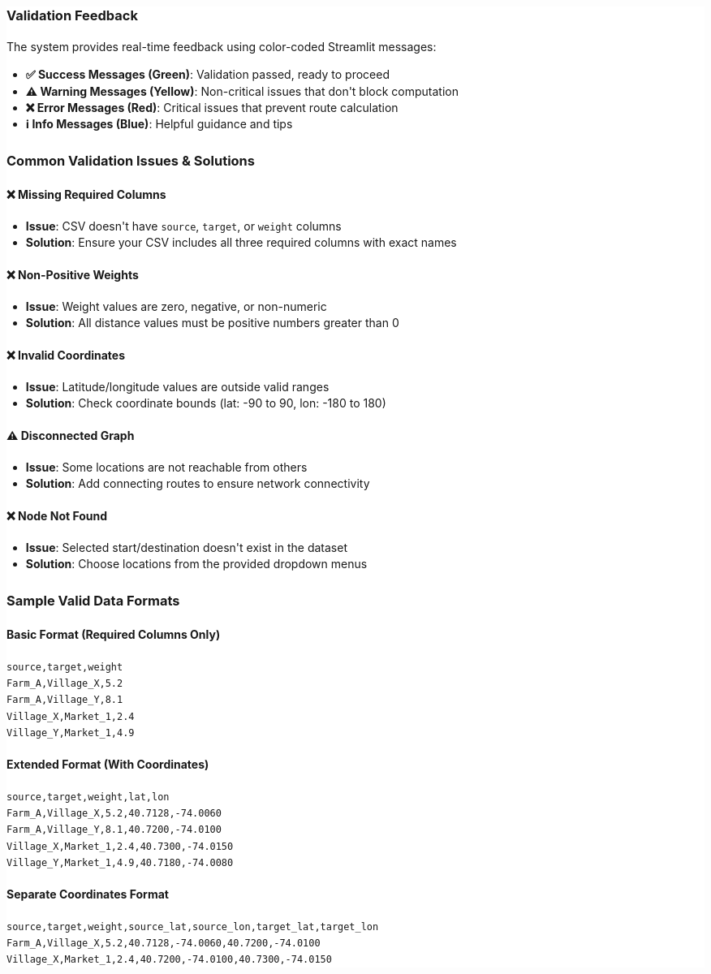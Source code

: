 ### Validation Feedback

The system provides real-time feedback using color-coded Streamlit messages:

- **✅ Success Messages (Green)**: Validation passed, ready to proceed
- **⚠️ Warning Messages (Yellow)**: Non-critical issues that don't block computation
- **❌ Error Messages (Red)**: Critical issues that prevent route calculation
- **ℹ️ Info Messages (Blue)**: Helpful guidance and tips

### Common Validation Issues & Solutions

#### ❌ **Missing Required Columns**
- **Issue**: CSV doesn't have `source`, `target`, or `weight` columns
- **Solution**: Ensure your CSV includes all three required columns with exact names

#### ❌ **Non-Positive Weights**
- **Issue**: Weight values are zero, negative, or non-numeric
- **Solution**: All distance values must be positive numbers greater than 0

#### ❌ **Invalid Coordinates**
- **Issue**: Latitude/longitude values are outside valid ranges
- **Solution**: Check coordinate bounds (lat: -90 to 90, lon: -180 to 180)

#### ⚠️ **Disconnected Graph**
- **Issue**: Some locations are not reachable from others
- **Solution**: Add connecting routes to ensure network connectivity

#### ❌ **Node Not Found**
- **Issue**: Selected start/destination doesn't exist in the dataset
- **Solution**: Choose locations from the provided dropdown menus

### Sample Valid Data Formats

#### **Basic Format (Required Columns Only)**
```csv
source,target,weight
Farm_A,Village_X,5.2
Farm_A,Village_Y,8.1
Village_X,Market_1,2.4
Village_Y,Market_1,4.9
```

#### **Extended Format (With Coordinates)**
```csv
source,target,weight,lat,lon
Farm_A,Village_X,5.2,40.7128,-74.0060
Farm_A,Village_Y,8.1,40.7200,-74.0100
Village_X,Market_1,2.4,40.7300,-74.0150
Village_Y,Market_1,4.9,40.7180,-74.0080
```

#### **Separate Coordinates Format**
```csv
source,target,weight,source_lat,source_lon,target_lat,target_lon
Farm_A,Village_X,5.2,40.7128,-74.0060,40.7200,-74.0100
Village_X,Market_1,2.4,40.7200,-74.0100,40.7300,-74.0150
```
